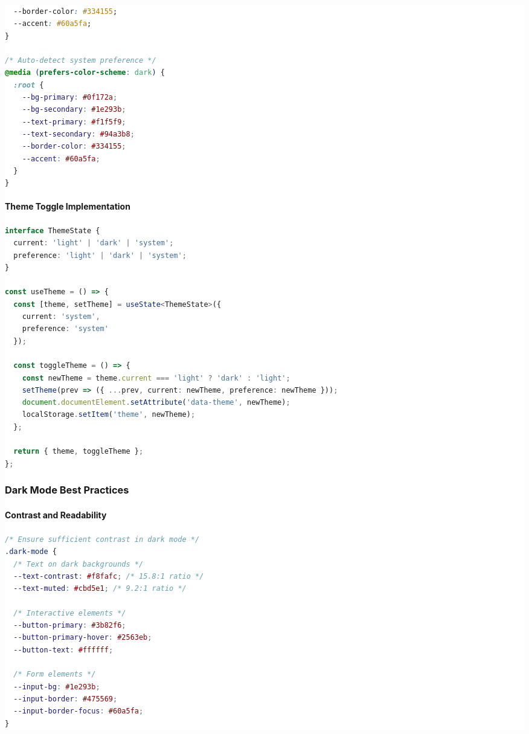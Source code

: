 ```css
  --border-color: #334155;
  --accent: #60a5fa;
}

/* Auto-detect system preference */
@media (prefers-color-scheme: dark) {
  :root {
    --bg-primary: #0f172a;
    --bg-secondary: #1e293b;
    --text-primary: #f1f5f9;
    --text-secondary: #94a3b8;
    --border-color: #334155;
    --accent: #60a5fa;
  }
}
```

#### **Theme Toggle Implementation**
```typescript
interface ThemeState {
  current: 'light' | 'dark' | 'system';
  preference: 'light' | 'dark' | 'system';
}

const useTheme = () => {
  const [theme, setTheme] = useState<ThemeState>({
    current: 'system',
    preference: 'system'
  });

  const toggleTheme = () => {
    const newTheme = theme.current === 'light' ? 'dark' : 'light';
    setTheme(prev => ({ ...prev, current: newTheme, preference: newTheme }));
    document.documentElement.setAttribute('data-theme', newTheme);
    localStorage.setItem('theme', newTheme);
  };

  return { theme, toggleTheme };
};
```

### Dark Mode Best Practices

#### **Contrast and Readability**
```css
/* Ensure sufficient contrast in dark mode */
.dark-mode {
  /* Text on dark backgrounds */
  --text-contrast: #f8fafc; /* 15.8:1 ratio */
  --text-muted: #cbd5e1; /* 9.2:1 ratio */

  /* Interactive elements */
  --button-primary: #3b82f6;
  --button-primary-hover: #2563eb;
  --button-text: #ffffff;

  /* Form elements */
  --input-bg: #1e293b;
  --input-border: #475569;
  --input-border-focus: #60a5fa;
}
```
